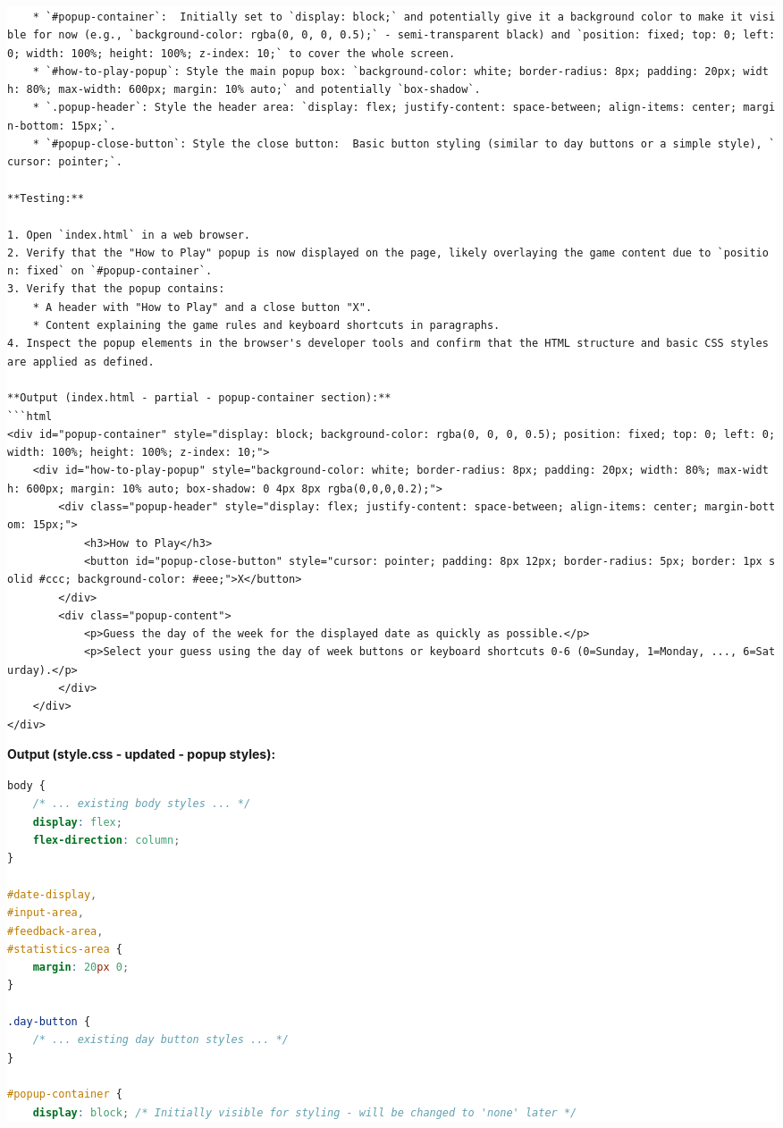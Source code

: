 ```text
    * `#popup-container`:  Initially set to `display: block;` and potentially give it a background color to make it visible for now (e.g., `background-color: rgba(0, 0, 0, 0.5);` - semi-transparent black) and `position: fixed; top: 0; left: 0; width: 100%; height: 100%; z-index: 10;` to cover the whole screen.
    * `#how-to-play-popup`: Style the main popup box: `background-color: white; border-radius: 8px; padding: 20px; width: 80%; max-width: 600px; margin: 10% auto;` and potentially `box-shadow`.
    * `.popup-header`: Style the header area: `display: flex; justify-content: space-between; align-items: center; margin-bottom: 15px;`.
    * `#popup-close-button`: Style the close button:  Basic button styling (similar to day buttons or a simple style), `cursor: pointer;`.

**Testing:**

1. Open `index.html` in a web browser.
2. Verify that the "How to Play" popup is now displayed on the page, likely overlaying the game content due to `position: fixed` on `#popup-container`.
3. Verify that the popup contains:
    * A header with "How to Play" and a close button "X".
    * Content explaining the game rules and keyboard shortcuts in paragraphs.
4. Inspect the popup elements in the browser's developer tools and confirm that the HTML structure and basic CSS styles are applied as defined.

**Output (index.html - partial - popup-container section):**
```html
<div id="popup-container" style="display: block; background-color: rgba(0, 0, 0, 0.5); position: fixed; top: 0; left: 0; width: 100%; height: 100%; z-index: 10;">
    <div id="how-to-play-popup" style="background-color: white; border-radius: 8px; padding: 20px; width: 80%; max-width: 600px; margin: 10% auto; box-shadow: 0 4px 8px rgba(0,0,0,0.2);">
        <div class="popup-header" style="display: flex; justify-content: space-between; align-items: center; margin-bottom: 15px;">
            <h3>How to Play</h3>
            <button id="popup-close-button" style="cursor: pointer; padding: 8px 12px; border-radius: 5px; border: 1px solid #ccc; background-color: #eee;">X</button>
        </div>
        <div class="popup-content">
            <p>Guess the day of the week for the displayed date as quickly as possible.</p>
            <p>Select your guess using the day of week buttons or keyboard shortcuts 0-6 (0=Sunday, 1=Monday, ..., 6=Saturday).</p>
        </div>
    </div>
</div>
```

**Output (style.css - updated - popup styles):**
```css
body {
    /* ... existing body styles ... */
    display: flex;
    flex-direction: column;
}

#date-display,
#input-area,
#feedback-area,
#statistics-area {
    margin: 20px 0;
}

.day-button {
    /* ... existing day button styles ... */
}

#popup-container {
    display: block; /* Initially visible for styling - will be changed to 'none' later */
```